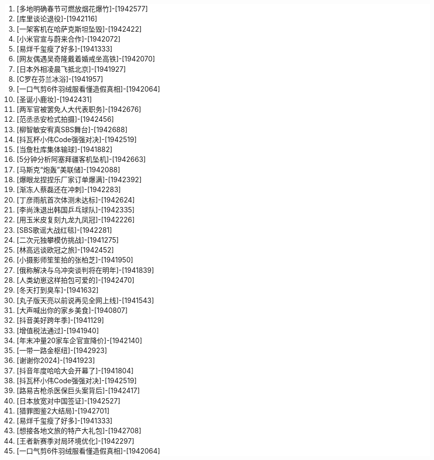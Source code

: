 1. [多地明确春节可燃放烟花爆竹]-[1942577]
1. [库里谈论退役]-[1942116]
1. [一架客机在哈萨克斯坦坠毁]-[1942422]
1. [小米官宣与蔚来合作]-[1942072]
1. [易烊千玺瘦了好多]-[1941333]
1. [网友偶遇吴奇隆戴着婚戒坐高铁]-[1942070]
1. [日本外相凌晨飞抵北京]-[1941927]
1. [C罗在芬兰冰浴]-[1941957]
1. [一口气剪6件羽绒服看懂造假真相]-[1942064]
1. [圣诞小鹿妆]-[1942431]
1. [两军官被罢免人大代表职务]-[1942676]
1. [范丞丞安检式拍摄]-[1942456]
1. [柳智敏安宥真SBS舞台]-[1942688]
1. [抖瓦杯小伟Code强强对决]-[1942519]
1. [当詹杜库集体输球]-[1941882]
1. [5分钟分析阿塞拜疆客机坠机]-[1942663]
1. [马斯克“炮轰”美联储]-[1942088]
1. [爆眼龙捏捏乐厂家订单爆满]-[1942392]
1. [渐冻人蔡磊还在冲刺]-[1942283]
1. [丁彦雨航首次体测未达标]-[1942624]
1. [李尚洙退出韩国乒乓球队]-[1942335]
1. [用玉米皮复刻九龙九凤冠]-[1942226]
1. [SBS歌谣大战红毯]-[1942281]
1. [二次元独攀模仿挑战]-[1941275]
1. [林高远谈欧冠之旅]-[1942452]
1. [小摄影师笙笙拍的张柏芝]-[1941950]
1. [俄称解决与乌冲突谈判将在明年]-[1941839]
1. [人类幼崽这样拍包可爱的]-[1942470]
1. [冬天打到臭车]-[1941632]
1. [丸子版天亮以前说再见全网上线]-[1941543]
1. [大声喊出你的家乡美食]-[1940807]
1. [抖音美好跨年季]-[1941129]
1. [增值税法通过]-[1941940]
1. [年末冲量20家车企官宣降价]-[1942140]
1. [一带一路金枢纽]-[1942923]
1. [谢谢你2024]-[1941923]
1. [抖音年度哈哈大会开幕了]-[1941804]
1. [抖瓦杯小伟Code强强对决]-[1942519]
1. [路易吉枪杀医保巨头案背后]-[1942417]
1. [日本放宽对中国签证]-[1942527]
1. [猎罪图鉴2大结局]-[1942701]
1. [易烊千玺瘦了好多]-[1941333]
1. [想接各地文旅的特产大礼包]-[1942708]
1. [王者新赛季对局环境优化]-[1942297]
1. [一口气剪6件羽绒服看懂造假真相]-[1942064]

